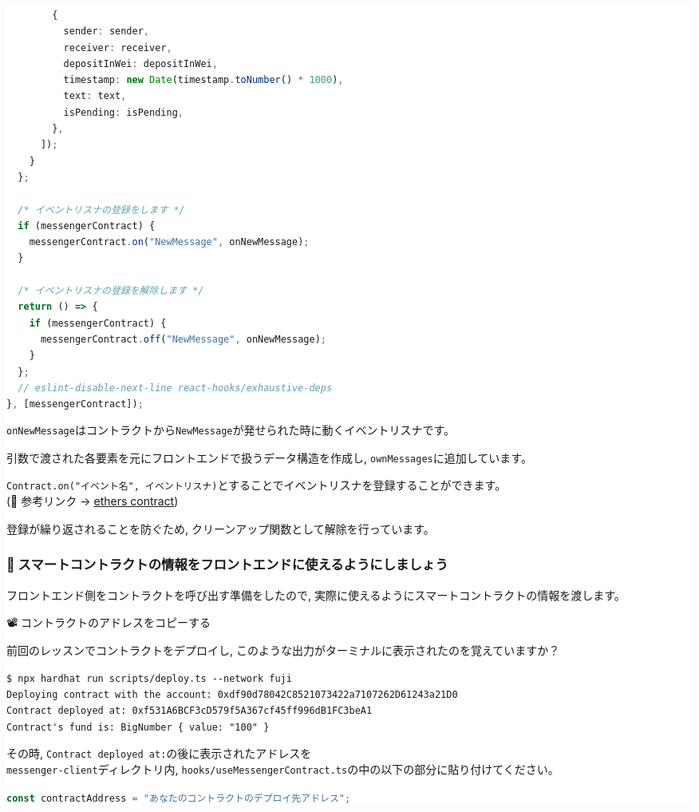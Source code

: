 ```ts
        {
          sender: sender,
          receiver: receiver,
          depositInWei: depositInWei,
          timestamp: new Date(timestamp.toNumber() * 1000),
          text: text,
          isPending: isPending,
        },
      ]);
    }
  };

  /* イベントリスナの登録をします */
  if (messengerContract) {
    messengerContract.on("NewMessage", onNewMessage);
  }

  /* イベントリスナの登録を解除します */
  return () => {
    if (messengerContract) {
      messengerContract.off("NewMessage", onNewMessage);
    }
  };
  // eslint-disable-next-line react-hooks/exhaustive-deps
}, [messengerContract]);
```

`onNewMessage`はコントラクトから`NewMessage`が発せられた時に動くイベントリスナです。

引数で渡された各要素を元にフロントエンドで扱うデータ構造を作成し, `ownMessages`に追加しています。

`Contract.on("イベント名", イベントリスナ)`とすることでイベントリスナを登録することができます。  
(🔗 参考リンク -> [ethers contract](https://docs.ethers.io/v5/api/contract/contract/#Contract--events))

登録が繰り返されることを防ぐため, クリーンアップ関数として解除を行っています。

### 🌵 スマートコントラクトの情報をフロントエンドに使えるようにしましょう

フロントエンド側をコントラクトを呼び出す準備をしたので, 実際に使えるようにスマートコントラクトの情報を渡します。

📽️ コントラクトのアドレスをコピーする

前回のレッスンでコントラクトをデプロイし, このような出力がターミナルに表示されたのを覚えていますか？

```
$ npx hardhat run scripts/deploy.ts --network fuji
Deploying contract with the account: 0xdf90d78042C8521073422a7107262D61243a21D0
Contract deployed at: 0xf531A6BCF3cD579f5A367cf45ff996dB1FC3beA1
Contract's fund is: BigNumber { value: "100" }
```

その時, `Contract deployed at:`の後に表示されたアドレスを  
`messenger-client`ディレクトリ内, `hooks/useMessengerContract.ts`の中の以下の部分に貼り付けてください。

```ts
const contractAddress = "あなたのコントラクトのデプロイ先アドレス";
```
